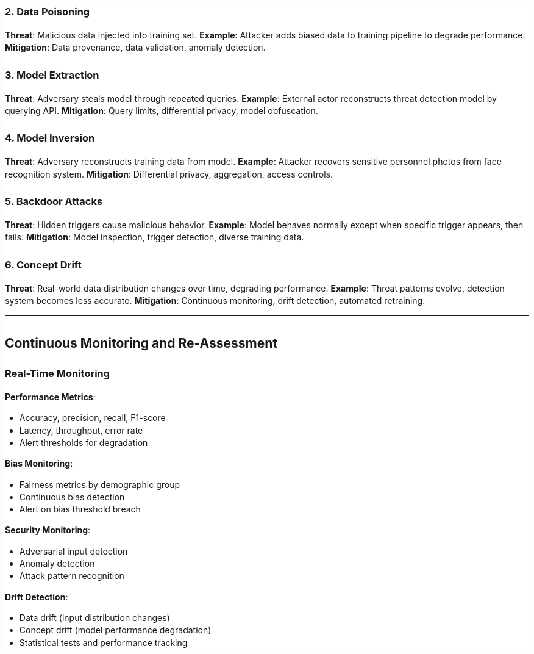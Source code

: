### 2. Data Poisoning
**Threat**: Malicious data injected into training set.
**Example**: Attacker adds biased data to training pipeline to degrade performance.
**Mitigation**: Data provenance, data validation, anomaly detection.

### 3. Model Extraction
**Threat**: Adversary steals model through repeated queries.
**Example**: External actor reconstructs threat detection model by querying API.
**Mitigation**: Query limits, differential privacy, model obfuscation.

### 4. Model Inversion
**Threat**: Adversary reconstructs training data from model.
**Example**: Attacker recovers sensitive personnel photos from face recognition system.
**Mitigation**: Differential privacy, aggregation, access controls.

### 5. Backdoor Attacks
**Threat**: Hidden triggers cause malicious behavior.
**Example**: Model behaves normally except when specific trigger appears, then fails.
**Mitigation**: Model inspection, trigger detection, diverse training data.

### 6. Concept Drift
**Threat**: Real-world data distribution changes over time, degrading performance.
**Example**: Threat patterns evolve, detection system becomes less accurate.
**Mitigation**: Continuous monitoring, drift detection, automated retraining.

---

## Continuous Monitoring and Re-Assessment

### Real-Time Monitoring

**Performance Metrics**:
- Accuracy, precision, recall, F1-score
- Latency, throughput, error rate
- Alert thresholds for degradation

**Bias Monitoring**:
- Fairness metrics by demographic group
- Continuous bias detection
- Alert on bias threshold breach

**Security Monitoring**:
- Adversarial input detection
- Anomaly detection
- Attack pattern recognition

**Drift Detection**:
- Data drift (input distribution changes)
- Concept drift (model performance degradation)
- Statistical tests and performance tracking
